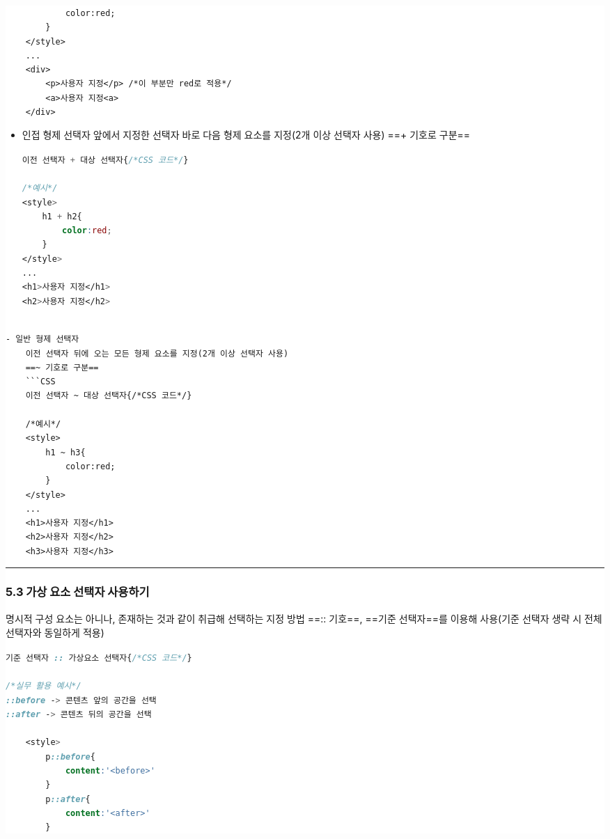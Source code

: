 ```
			color:red;
		}
	</style>
	...
	<div>
		<p>사용자 지정</p> /*이 부분만 red로 적용*/
		<a>사용자 지정<a>
	</div>
```

- 인접 형제 선택자
	앞에서 지정한 선택자 바로 다음 형제 요소를 지정(2개 이상 선택자 사용)
	==+ 기호로 구분==
	```CSS
	이전 선택자 + 대상 선택자{/*CSS 코드*/}

	/*예시*/
	<style>
		h1 + h2{
			color:red;
		}
	</style>
	...
	<h1>사용자 지정</h1>
	<h2>사용자 지정</h2>
```

- 일반 형제 선택자
	이전 선택자 뒤에 오는 모든 형제 요소를 지정(2개 이상 선택자 사용)
	==~ 기호로 구분==
	```CSS
	이전 선택자 ~ 대상 선택자{/*CSS 코드*/}

	/*예시*/
	<style>
		h1 ~ h3{
			color:red;
		}
	</style>
	...
	<h1>사용자 지정</h1>
	<h2>사용자 지정</h2>
	<h3>사용자 지정</h3>
```

---

### 5.3 가상 요소 선택자 사용하기

명시적 구성 요소는 아니나, 존재하는 것과 같이 취급해 선택하는 지정 방법
==:: 기호==, ==기준 선택자==를 이용해 사용(기준 선택자 생략 시 전체 선택자와 동일하게 적용)
```CSS
기준 선택자 :: 가상요소 선택자{/*CSS 코드*/}

/*실무 활용 예시*/
::before -> 콘텐츠 앞의 공간을 선택
::after -> 콘텐츠 뒤의 공간을 선택

	<style>
		p::before{
			content:'<before>'
		}
		p::after{
			content:'<after>'
		}
```
